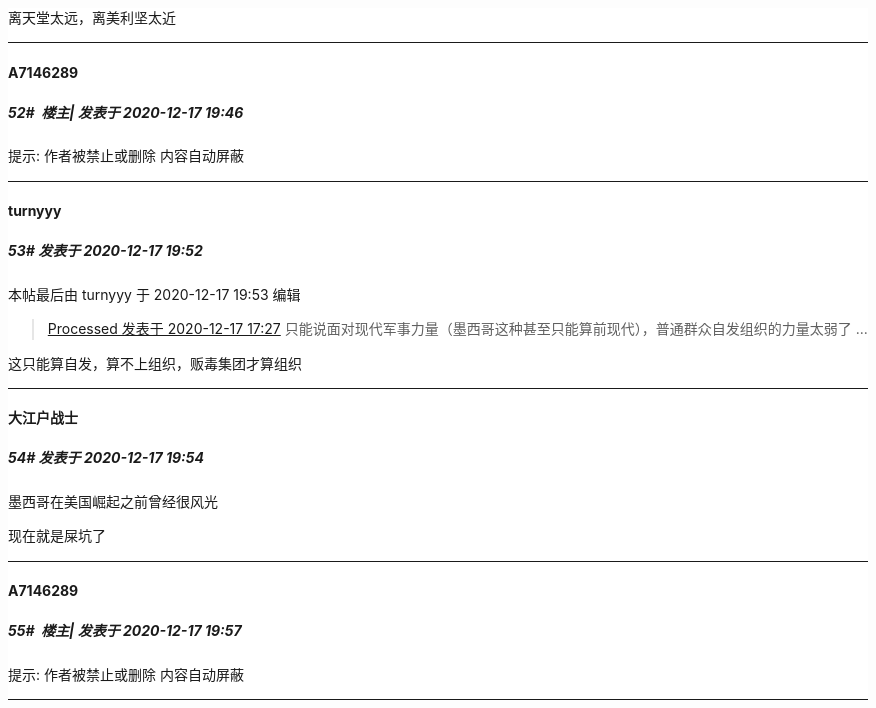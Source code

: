 


离天堂太远，离美利坚太近







*****

####  A7146289  
##### 52#         楼主| 发表于 2020-12-17 19:46

提示: 作者被禁止或删除 内容自动屏蔽



*****

####  turnyyy  
##### 53#       发表于 2020-12-17 19:52



 本帖最后由 turnyyy 于 2020-12-17 19:53 编辑 
<blockquote><a href="httphttps://bbs.saraba1st.com/2b/forum.php?mod=redirect&amp;goto=findpost&amp;pid=49753060&amp;ptid=1978117" target="_blank">Processed 发表于 2020-12-17 17:27</a>
只能说面对现代军事力量（墨西哥这种甚至只能算前现代），普通群众自发组织的力量太弱了 ...</blockquote>
这只能算自发，算不上组织，贩毒集团才算组织







*****

####  大江户战士  
##### 54#       发表于 2020-12-17 19:54




墨西哥在美国崛起之前曾经很风光


现在就是屎坑了







*****

####  A7146289  
##### 55#         楼主| 发表于 2020-12-17 19:57

提示: 作者被禁止或删除 内容自动屏蔽



*****
